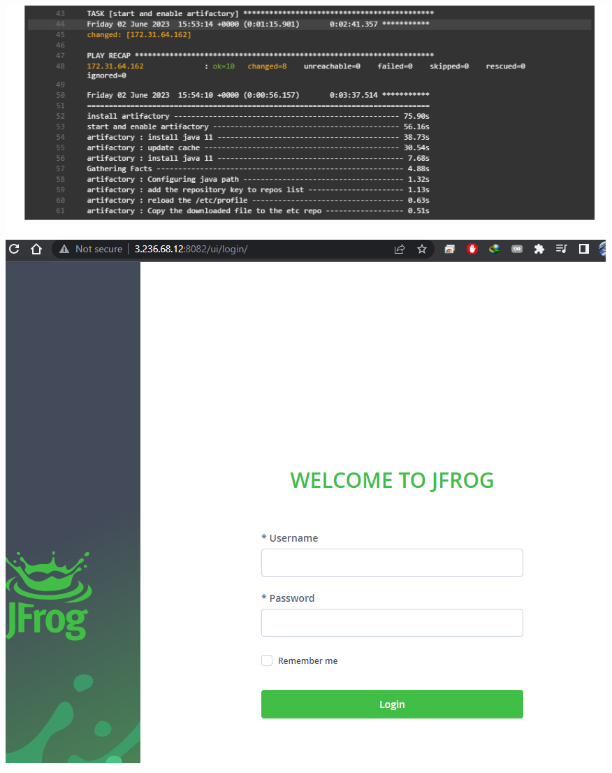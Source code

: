 ![artifactory-installed](./images/18-artifactory-installed.PNG)  

![gui](./images/20-arti-gui.PNG)
